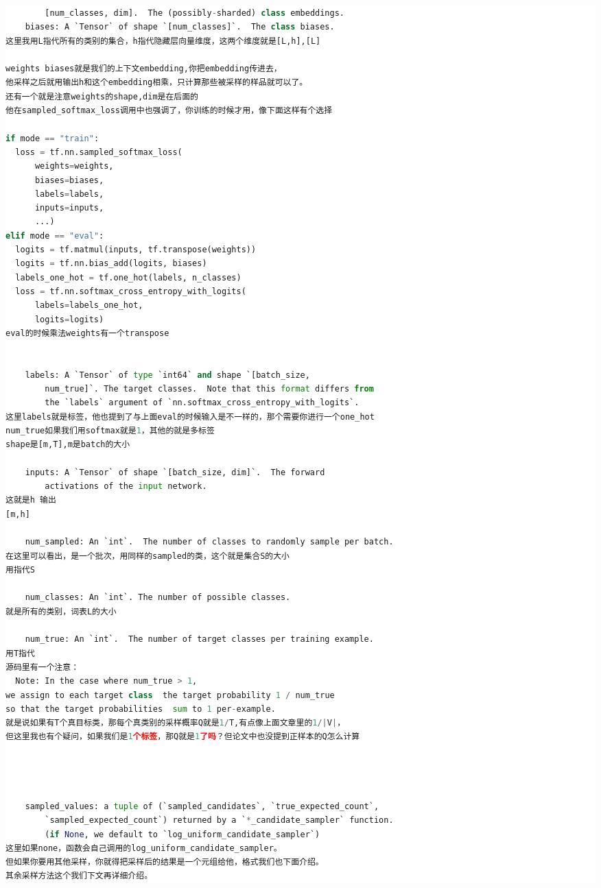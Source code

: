 ```python
        [num_classes, dim].  The (possibly-sharded) class embeddings.
    biases: A `Tensor` of shape `[num_classes]`.  The class biases.
这里我用L指代所有的类别的集合，h指代隐藏层向量维度，这两个维度就是[L,h],[L]

weights biases就是我们的上下文embedding,你把embedding传进去，
他采样之后就用输出h和这个embedding相乘，只计算那些被采样的样品就可以了。
还有一个就是注意weights的shape,dim是在后面的
他在sampled_softmax_loss调用中也强调了，你训练的时候才用，像下面这样有个选择

if mode == "train":
  loss = tf.nn.sampled_softmax_loss(
      weights=weights,
      biases=biases,
      labels=labels,
      inputs=inputs,
      ...)
elif mode == "eval":
  logits = tf.matmul(inputs, tf.transpose(weights))
  logits = tf.nn.bias_add(logits, biases)
  labels_one_hot = tf.one_hot(labels, n_classes)
  loss = tf.nn.softmax_cross_entropy_with_logits(
      labels=labels_one_hot,
      logits=logits)
eval的时候乘法weights有一个transpose


    labels: A `Tensor` of type `int64` and shape `[batch_size,
        num_true]`. The target classes.  Note that this format differs from
        the `labels` argument of `nn.softmax_cross_entropy_with_logits`.
这里labels就是标签，他也提到了与上面eval的时候输入是不一样的，那个需要你进行一个one_hot
num_true如果我们用softmax就是1，其他的就是多标签
shape是[m,T],m是batch的大小

    inputs: A `Tensor` of shape `[batch_size, dim]`.  The forward
        activations of the input network.
这就是h 输出
[m,h]

    num_sampled: An `int`.  The number of classes to randomly sample per batch.
在这里可以看出，是一个批次，用同样的sampled的类，这个就是集合S的大小
用指代S

    num_classes: An `int`. The number of possible classes.
就是所有的类别，词表L的大小

    num_true: An `int`.  The number of target classes per training example.
用T指代
源码里有一个注意：
  Note: In the case where num_true > 1, 
we assign to each target class  the target probability 1 / num_true 
so that the target probabilities  sum to 1 per-example.
就是说如果有T个真目标类，那每个真类别的采样概率Q就是1/T,有点像上面文章里的1/|V|，
但这里我也有个疑问，如果我们是1个标签，那Q就是1了吗？但论文中也没提到正样本的Q怎么计算




    sampled_values: a tuple of (`sampled_candidates`, `true_expected_count`,
        `sampled_expected_count`) returned by a `*_candidate_sampler` function.
        (if None, we default to `log_uniform_candidate_sampler`)
这里如果none，函数会自己调用的log_uniform_candidate_sampler。
但如果你要用其他采样，你就得把采样后的结果是一个元组给他，格式我们也下面介绍。
其余采样方法这个我们下文再详细介绍。
```